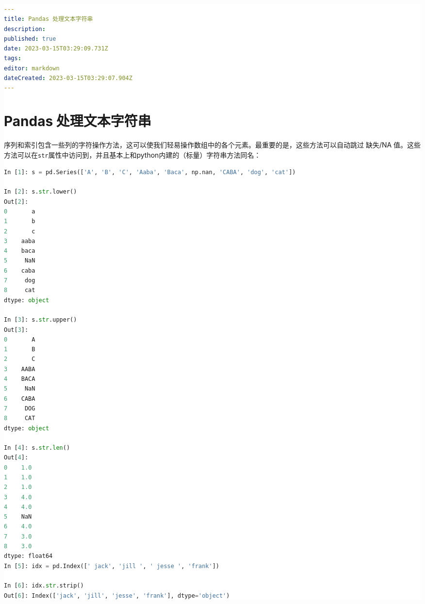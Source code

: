 ```yaml
---
title: Pandas 处理文本字符串
description: 
published: true
date: 2023-03-15T03:29:09.731Z
tags: 
editor: markdown
dateCreated: 2023-03-15T03:29:07.904Z
---
```


# Pandas 处理文本字符串

序列和索引包含一些列的字符操作方法，这可以使我们轻易操作数组中的各个元素。最重要的是，这些方法可以自动跳过 缺失/NA 值。这些方法可以在`str`属性中访问到，并且基本上和python内建的（标量）字符串方法同名：

```python
In [1]: s = pd.Series(['A', 'B', 'C', 'Aaba', 'Baca', np.nan, 'CABA', 'dog', 'cat'])

In [2]: s.str.lower()
Out[2]: 
0       a
1       b
2       c
3    aaba
4    baca
5     NaN
6    caba
7     dog
8     cat
dtype: object

In [3]: s.str.upper()
Out[3]: 
0       A
1       B
2       C
3    AABA
4    BACA
5     NaN
6    CABA
7     DOG
8     CAT
dtype: object

In [4]: s.str.len()
Out[4]: 
0    1.0
1    1.0
2    1.0
3    4.0
4    4.0
5    NaN
6    4.0
7    3.0
8    3.0
dtype: float64
In [5]: idx = pd.Index([' jack', 'jill ', ' jesse ', 'frank'])

In [6]: idx.str.strip()
Out[6]: Index(['jack', 'jill', 'jesse', 'frank'], dtype='object')

```